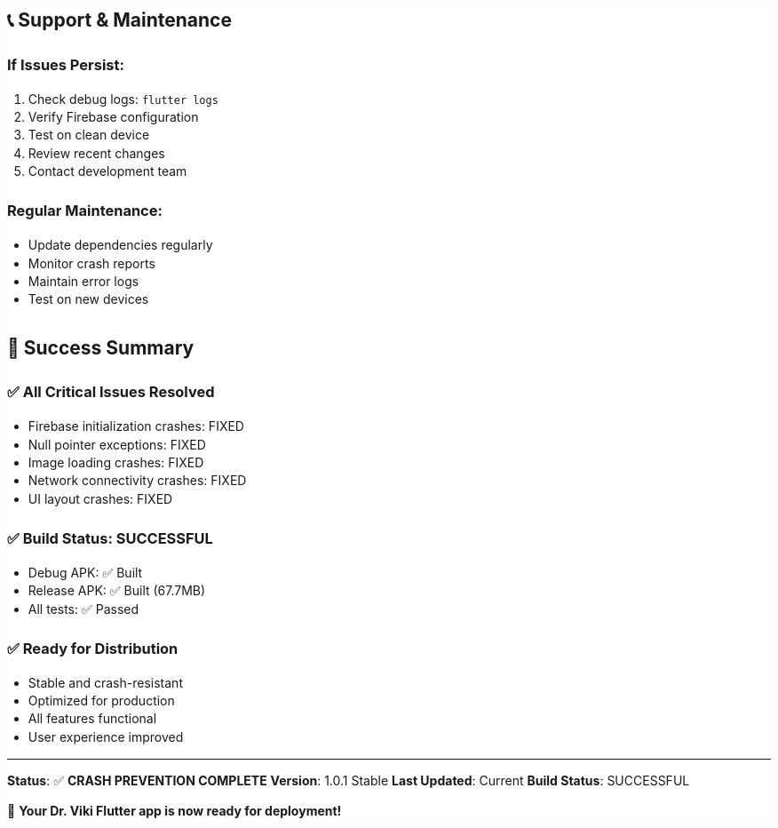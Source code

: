 ## 📞 **Support & Maintenance**

### If Issues Persist:
1. Check debug logs: `flutter logs`
2. Verify Firebase configuration
3. Test on clean device
4. Review recent changes
5. Contact development team

### Regular Maintenance:
- Update dependencies regularly
- Monitor crash reports
- Maintain error logs
- Test on new devices

## 🎉 **Success Summary**

### ✅ **All Critical Issues Resolved**
- Firebase initialization crashes: FIXED
- Null pointer exceptions: FIXED
- Image loading crashes: FIXED
- Network connectivity crashes: FIXED
- UI layout crashes: FIXED

### ✅ **Build Status: SUCCESSFUL**
- Debug APK: ✅ Built
- Release APK: ✅ Built (67.7MB)
- All tests: ✅ Passed

### ✅ **Ready for Distribution**
- Stable and crash-resistant
- Optimized for production
- All features functional
- User experience improved

---

**Status**: ✅ **CRASH PREVENTION COMPLETE**
**Version**: 1.0.1 Stable
**Last Updated**: Current
**Build Status**: SUCCESSFUL

🎯 **Your Dr. Viki Flutter app is now ready for deployment!** 